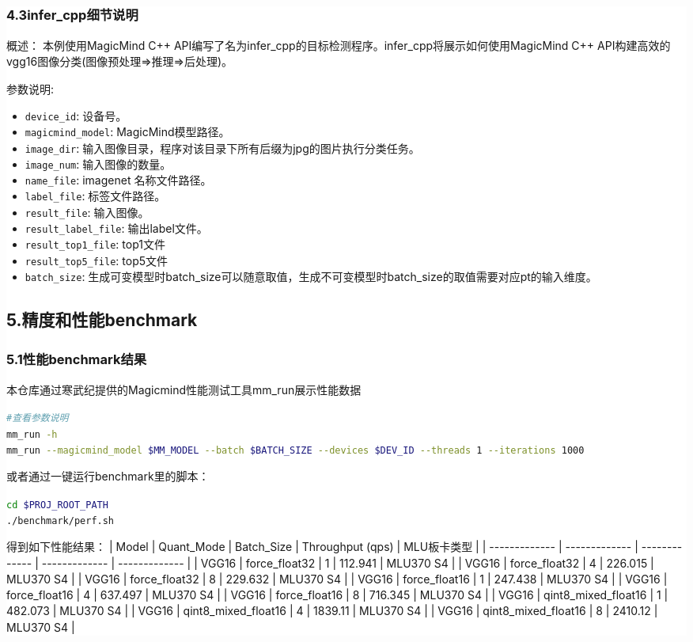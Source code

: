 ### 4.3infer_cpp细节说明
概述：
本例使用MagicMind C++ API编写了名为infer_cpp的目标检测程序。infer_cpp将展示如何使用MagicMind C++ API构建高效的vgg16图像分类(图像预处理=>推理=>后处理)。

参数说明:
* `device_id`: 设备号。
* `magicmind_model`: MagicMind模型路径。
* `image_dir`: 输入图像目录，程序对该目录下所有后缀为jpg的图片执行分类任务。
* `image_num`: 输入图像的数量。
* `name_file`: imagenet 名称文件路径。
* `label_file`: 标签文件路径。
* `result_file`: 输入图像。
* `result_label_file`: 输出label文件。
* `result_top1_file`: top1文件
* `result_top5_file`: top5文件
* `batch_size`: 生成可变模型时batch_size可以随意取值，生成不可变模型时batch_size的取值需要对应pt的输入维度。

## 5.精度和性能benchmark

### 5.1性能benchmark结果
本仓库通过寒武纪提供的Magicmind性能测试工具mm_run展示性能数据

```bash
#查看参数说明
mm_run -h
mm_run --magicmind_model $MM_MODEL --batch $BATCH_SIZE --devices $DEV_ID --threads 1 --iterations 1000
```

或者通过一键运行benchmark里的脚本：

```bash
cd $PROJ_ROOT_PATH
./benchmark/perf.sh
```

得到如下性能结果：
| Model  | Quant_Mode | Batch_Size | Throughput (qps) | MLU板卡类型 |
| ------------- | ------------- | ------------- | ------------- | ------------- |
| VGG16 | force_float32 | 1 | 112.941 | MLU370 S4 |
| VGG16 | force_float32 | 4 | 226.015 | MLU370 S4 |
| VGG16 | force_float32 | 8 | 229.632 | MLU370 S4 |
| VGG16 | force_float16 | 1 | 247.438 | MLU370 S4 |
| VGG16 | force_float16 | 4 | 637.497 | MLU370 S4 |
| VGG16 | force_float16 | 8 | 716.345 | MLU370 S4 |
| VGG16 | qint8_mixed_float16 | 1 | 482.073 | MLU370 S4 |
| VGG16 | qint8_mixed_float16 | 4 | 1839.11 | MLU370 S4 |
| VGG16 | qint8_mixed_float16 | 8 | 2410.12 | MLU370 S4 |
